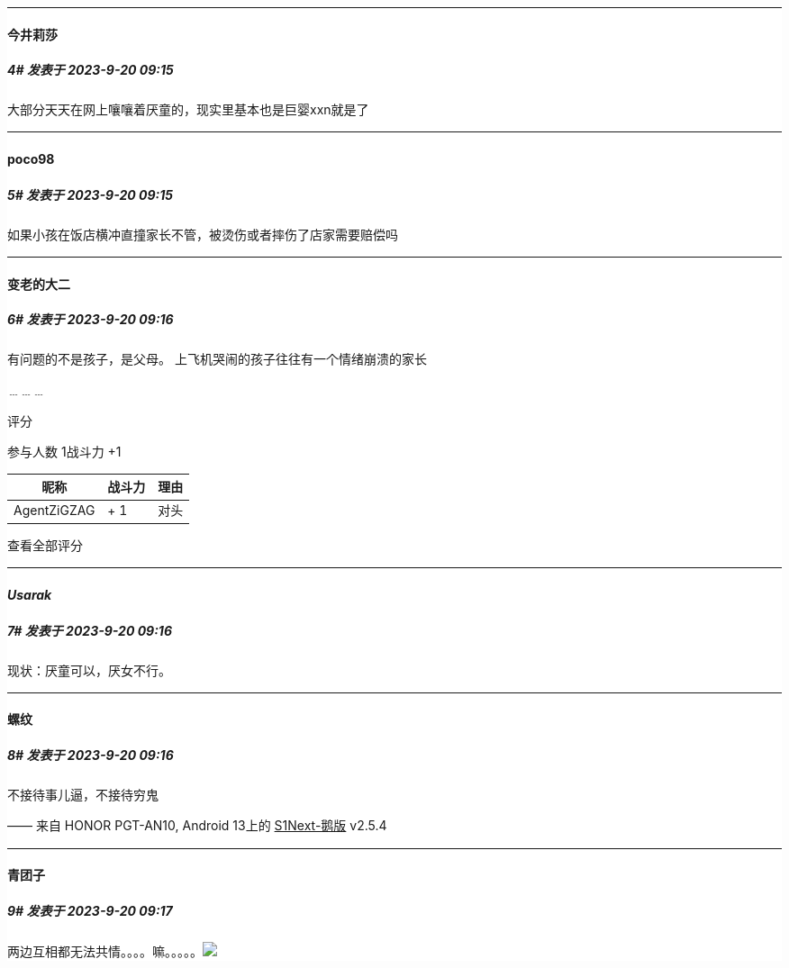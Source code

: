 *****

####  今井莉莎  
##### 4#       发表于 2023-9-20 09:15

大部分天天在网上嚷嚷着厌童的，现实里基本也是巨婴xxn就是了

*****

####  poco98  
##### 5#       发表于 2023-9-20 09:15

如果小孩在饭店横冲直撞家长不管，被烫伤或者摔伤了店家需要赔偿吗

*****

####  变老的大二  
##### 6#       发表于 2023-9-20 09:16

有问题的不是孩子，是父母。 上飞机哭闹的孩子往往有一个情绪崩溃的家长

﹍﹍﹍

评分

 参与人数 1战斗力 +1

|昵称|战斗力|理由|
|----|---|---|
| AgentZiGZAG| + 1|对头|

查看全部评分

*****

####  _Usarak_  
##### 7#       发表于 2023-9-20 09:16

现状：厌童可以，厌女不行。

*****

####  螺纹  
##### 8#       发表于 2023-9-20 09:16

不接待事儿逼，不接待穷鬼

—— 来自 HONOR PGT-AN10, Android 13上的 [S1Next-鹅版](https://github.com/ykrank/S1-Next/releases) v2.5.4

*****

####  青团子  
##### 9#       发表于 2023-9-20 09:17

两边互相都无法共情。。。。嘛。。。。。<img src="https://static.saraba1st.com/image/smiley/face2017/004.gif" referrerpolicy="no-referrer">
